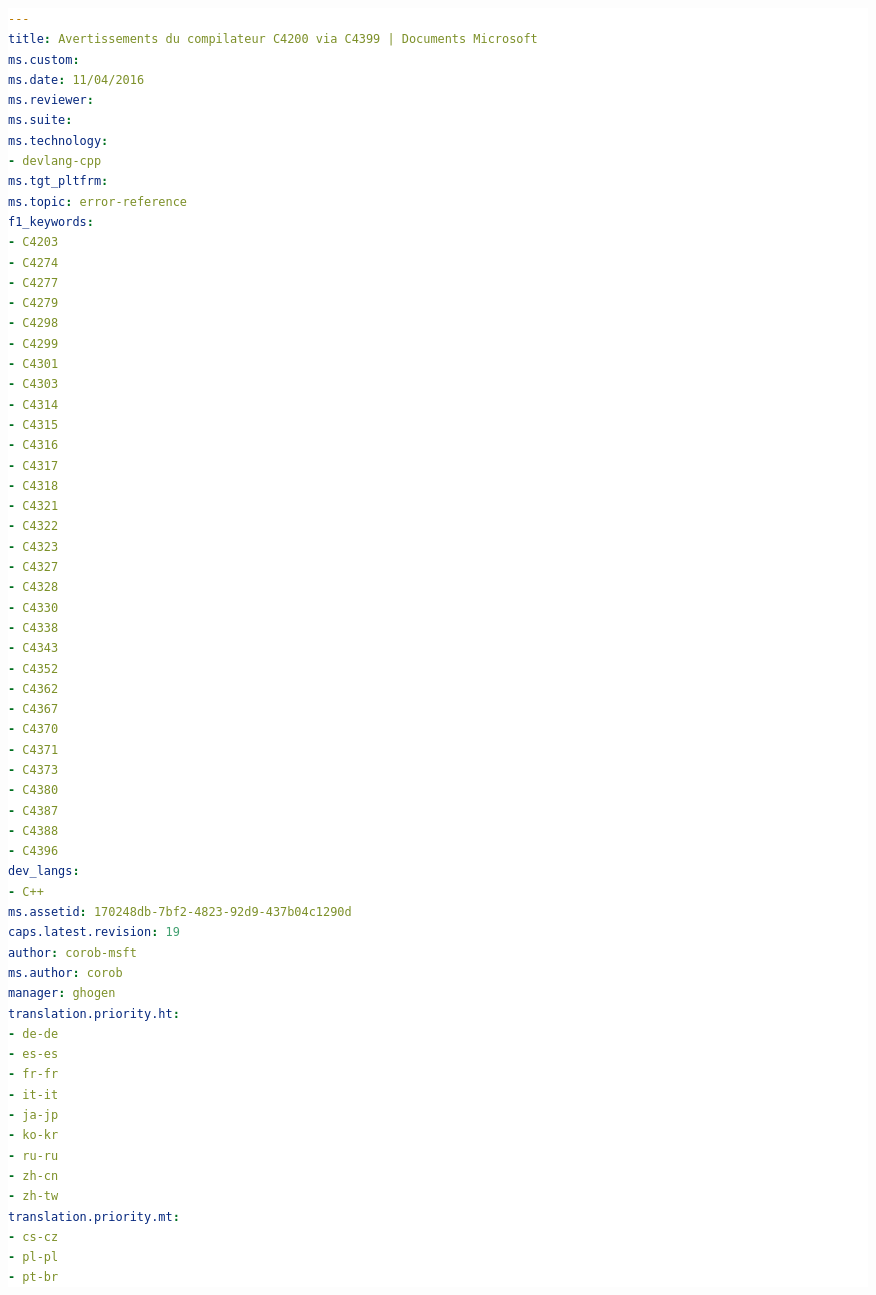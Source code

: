 ```yaml
---
title: Avertissements du compilateur C4200 via C4399 | Documents Microsoft
ms.custom: 
ms.date: 11/04/2016
ms.reviewer: 
ms.suite: 
ms.technology:
- devlang-cpp
ms.tgt_pltfrm: 
ms.topic: error-reference
f1_keywords:
- C4203
- C4274
- C4277
- C4279
- C4298
- C4299
- C4301
- C4303
- C4314
- C4315
- C4316
- C4317
- C4318
- C4321
- C4322
- C4323
- C4327
- C4328
- C4330
- C4338
- C4343
- C4352
- C4362
- C4367
- C4370
- C4371
- C4373
- C4380
- C4387
- C4388
- C4396
dev_langs:
- C++
ms.assetid: 170248db-7bf2-4823-92d9-437b04c1290d
caps.latest.revision: 19
author: corob-msft
ms.author: corob
manager: ghogen
translation.priority.ht:
- de-de
- es-es
- fr-fr
- it-it
- ja-jp
- ko-kr
- ru-ru
- zh-cn
- zh-tw
translation.priority.mt:
- cs-cz
- pl-pl
- pt-br
```